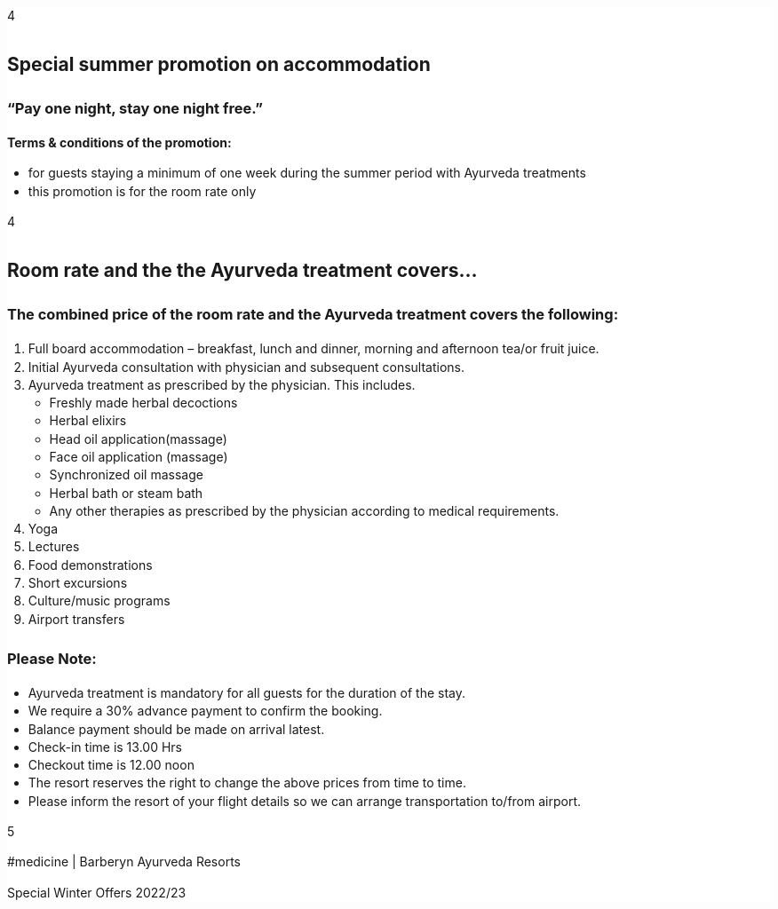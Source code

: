4

## Special summer promotion on accommodation

### “Pay one night, stay one night free.”

**Terms & conditions of the promotion:**

- for guests staying a minimum of one week during the summer period with Ayurveda treatments
- this promotion is for the room rate only

4

## Room rate and the the Ayurveda treatment covers…

### **The combined price of the room rate and the Ayurveda treatment covers the following:**

1. Full board accommodation – breakfast, lunch and dinner, morning and afternoon tea/or fruit juice.
2. Initial Ayurveda consultation with physician and subsequent consultations.
3. Ayurveda treatment as prescribed by the physician. This includes.
   - Freshly made herbal decoctions
   - Herbal elixirs
   - Head oil application(massage)
   - Face oil application (massage)
   - Synchronized oil massage
   - Herbal bath or steam bath
   - Any other therapies as prescribed by the physician according to medical requirements.
4. Yoga
5. Lectures
6. Food demonstrations
7. Short excursions
8. Culture/music programs
9. Airport transfers

### **Please Note:**

- Ayurveda treatment is mandatory for all guests for the duration of the stay.
- We require a 30% advance payment to confirm the booking.
- Balance payment should be made on arrival latest.
- Check-in time is 13.00 Hrs
- Checkout time is 12.00 noon
- The resort reserves the right to change the above prices from time to time.
- Please inform the resort of your flight details so we can arrange transportation to/from airport.

5



#medicine \| Barberyn Ayurveda Resorts

Special Winter Offers 2022/23
